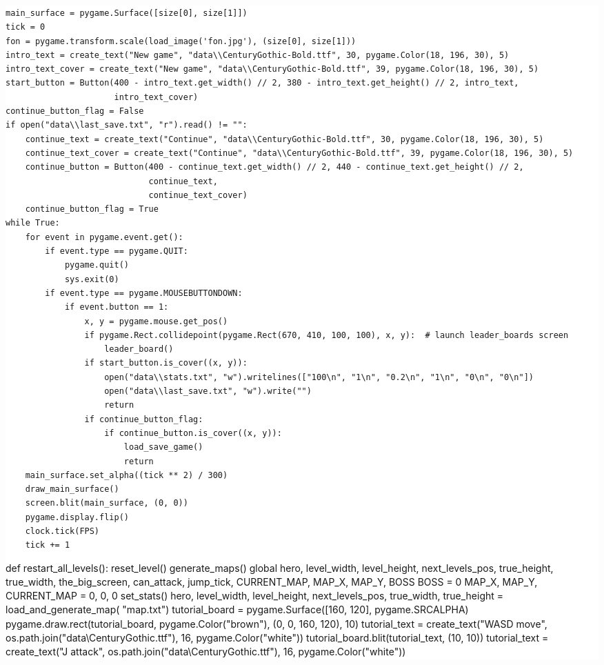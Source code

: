     main_surface = pygame.Surface([size[0], size[1]])
    tick = 0
    fon = pygame.transform.scale(load_image('fon.jpg'), (size[0], size[1]))
    intro_text = create_text("New game", "data\\CenturyGothic-Bold.ttf", 30, pygame.Color(18, 196, 30), 5)
    intro_text_cover = create_text("New game", "data\\CenturyGothic-Bold.ttf", 39, pygame.Color(18, 196, 30), 5)
    start_button = Button(400 - intro_text.get_width() // 2, 380 - intro_text.get_height() // 2, intro_text,
                          intro_text_cover)
    continue_button_flag = False
    if open("data\\last_save.txt", "r").read() != "":
        continue_text = create_text("Continue", "data\\CenturyGothic-Bold.ttf", 30, pygame.Color(18, 196, 30), 5)
        continue_text_cover = create_text("Continue", "data\\CenturyGothic-Bold.ttf", 39, pygame.Color(18, 196, 30), 5)
        continue_button = Button(400 - continue_text.get_width() // 2, 440 - continue_text.get_height() // 2,
                                 continue_text,
                                 continue_text_cover)
        continue_button_flag = True
    while True:
        for event in pygame.event.get():
            if event.type == pygame.QUIT:
                pygame.quit()
                sys.exit(0)
            if event.type == pygame.MOUSEBUTTONDOWN:
                if event.button == 1:
                    x, y = pygame.mouse.get_pos()
                    if pygame.Rect.collidepoint(pygame.Rect(670, 410, 100, 100), x, y):  # launch leader_boards screen
                        leader_board()
                    if start_button.is_cover((x, y)):
                        open("data\\stats.txt", "w").writelines(["100\n", "1\n", "0.2\n", "1\n", "0\n", "0\n"])
                        open("data\\last_save.txt", "w").write("")
                        return
                    if continue_button_flag:
                        if continue_button.is_cover((x, y)):
                            load_save_game()
                            return
        main_surface.set_alpha((tick ** 2) / 300)
        draw_main_surface()
        screen.blit(main_surface, (0, 0))
        pygame.display.flip()
        clock.tick(FPS)
        tick += 1


def restart_all_levels():
    reset_level()
    generate_maps()
    global hero, level_width, level_height, next_levels_pos, true_height, true_width, the_big_screen, can_attack, jump_tick, CURRENT_MAP, MAP_X, MAP_Y, BOSS
    BOSS = 0
    MAP_X, MAP_Y, CURRENT_MAP = 0, 0, 0
    set_stats()
    hero, level_width, level_height, next_levels_pos, true_width, true_height = load_and_generate_map(
        "map.txt")
    tutorial_board = pygame.Surface([160, 120], pygame.SRCALPHA)
    pygame.draw.rect(tutorial_board, pygame.Color("brown"), (0, 0, 160, 120), 10)
    tutorial_text = create_text("WASD           move", os.path.join("data\\CenturyGothic.ttf"), 16,
                                pygame.Color("white"))
    tutorial_board.blit(tutorial_text, (10, 10))
    tutorial_text = create_text("J            attack", os.path.join("data\\CenturyGothic.ttf"), 16,
                                pygame.Color("white"))